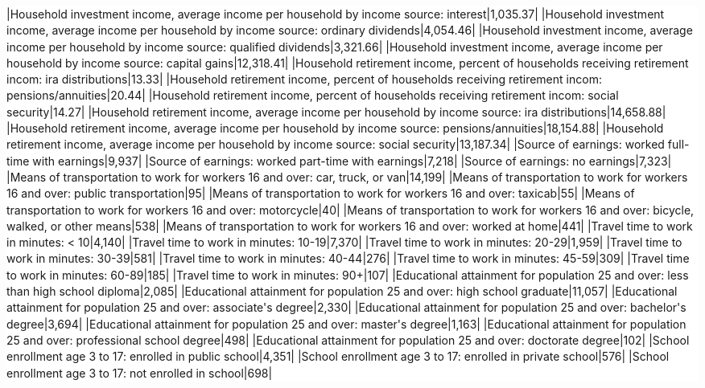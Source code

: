 |Household investment income, average income per household by income source: interest|1,035.37|
|Household investment income, average income per household by income source: ordinary dividends|4,054.46|
|Household investment income, average income per household by income source: qualified dividends|3,321.66|
|Household investment income, average income per household by income source: capital gains|12,318.41|
|Household retirement income, percent of households receiving retirement incom: ira distributions|13.33|
|Household retirement income, percent of households receiving retirement incom: pensions/annuities|20.44|
|Household retirement income, percent of households receiving retirement incom: social security|14.27|
|Household retirement income, average income per household by income source: ira distributions|14,658.88|
|Household retirement income, average income per household by income source: pensions/annuities|18,154.88|
|Household retirement income, average income per household by income source: social security|13,187.34|
|Source of earnings: worked full-time with earnings|9,937|
|Source of earnings: worked part-time with earnings|7,218|
|Source of earnings: no earnings|7,323|
|Means of transportation to work for workers 16 and over: car, truck, or van|14,199|
|Means of transportation to work for workers 16 and over: public transportation|95|
|Means of transportation to work for workers 16 and over: taxicab|55|
|Means of transportation to work for workers 16 and over: motorcycle|40|
|Means of transportation to work for workers 16 and over: bicycle, walked, or other means|538|
|Means of transportation to work for workers 16 and over: worked at home|441|
|Travel time to work in minutes: < 10|4,140|
|Travel time to work in minutes: 10-19|7,370|
|Travel time to work in minutes: 20-29|1,959|
|Travel time to work in minutes: 30-39|581|
|Travel time to work in minutes: 40-44|276|
|Travel time to work in minutes: 45-59|309|
|Travel time to work in minutes: 60-89|185|
|Travel time to work in minutes: 90+|107|
|Educational attainment for population 25 and over: less than high school diploma|2,085|
|Educational attainment for population 25 and over: high school graduate|11,057|
|Educational attainment for population 25 and over: associate's degree|2,330|
|Educational attainment for population 25 and over: bachelor's degree|3,694|
|Educational attainment for population 25 and over: master's degree|1,163|
|Educational attainment for population 25 and over: professional school degree|498|
|Educational attainment for population 25 and over: doctorate degree|102|
|School enrollment age 3 to 17: enrolled in public school|4,351|
|School enrollment age 3 to 17: enrolled in private school|576|
|School enrollment age 3 to 17: not enrolled in school|698|
